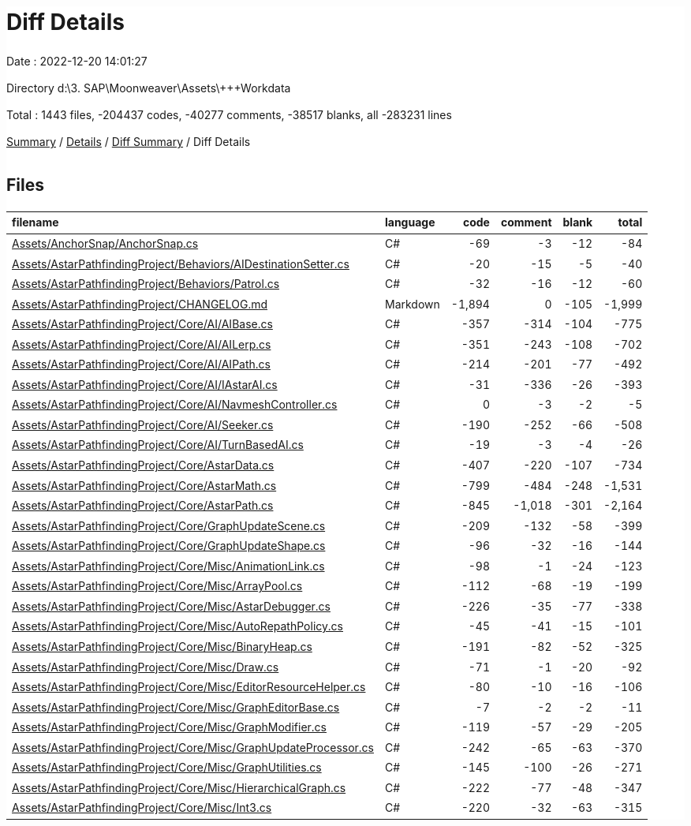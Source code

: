 # Diff Details

Date : 2022-12-20 14:01:27

Directory d:\\3. SAP\\Moonweaver\\Assets\\+++Workdata

Total : 1443 files,  -204437 codes, -40277 comments, -38517 blanks, all -283231 lines

[Summary](results.md) / [Details](details.md) / [Diff Summary](diff.md) / Diff Details

## Files
| filename | language | code | comment | blank | total |
| :--- | :--- | ---: | ---: | ---: | ---: |
| [Assets/AnchorSnap/AnchorSnap.cs](/Assets/AnchorSnap/AnchorSnap.cs) | C# | -69 | -3 | -12 | -84 |
| [Assets/AstarPathfindingProject/Behaviors/AIDestinationSetter.cs](/Assets/AstarPathfindingProject/Behaviors/AIDestinationSetter.cs) | C# | -20 | -15 | -5 | -40 |
| [Assets/AstarPathfindingProject/Behaviors/Patrol.cs](/Assets/AstarPathfindingProject/Behaviors/Patrol.cs) | C# | -32 | -16 | -12 | -60 |
| [Assets/AstarPathfindingProject/CHANGELOG.md](/Assets/AstarPathfindingProject/CHANGELOG.md) | Markdown | -1,894 | 0 | -105 | -1,999 |
| [Assets/AstarPathfindingProject/Core/AI/AIBase.cs](/Assets/AstarPathfindingProject/Core/AI/AIBase.cs) | C# | -357 | -314 | -104 | -775 |
| [Assets/AstarPathfindingProject/Core/AI/AILerp.cs](/Assets/AstarPathfindingProject/Core/AI/AILerp.cs) | C# | -351 | -243 | -108 | -702 |
| [Assets/AstarPathfindingProject/Core/AI/AIPath.cs](/Assets/AstarPathfindingProject/Core/AI/AIPath.cs) | C# | -214 | -201 | -77 | -492 |
| [Assets/AstarPathfindingProject/Core/AI/IAstarAI.cs](/Assets/AstarPathfindingProject/Core/AI/IAstarAI.cs) | C# | -31 | -336 | -26 | -393 |
| [Assets/AstarPathfindingProject/Core/AI/NavmeshController.cs](/Assets/AstarPathfindingProject/Core/AI/NavmeshController.cs) | C# | 0 | -3 | -2 | -5 |
| [Assets/AstarPathfindingProject/Core/AI/Seeker.cs](/Assets/AstarPathfindingProject/Core/AI/Seeker.cs) | C# | -190 | -252 | -66 | -508 |
| [Assets/AstarPathfindingProject/Core/AI/TurnBasedAI.cs](/Assets/AstarPathfindingProject/Core/AI/TurnBasedAI.cs) | C# | -19 | -3 | -4 | -26 |
| [Assets/AstarPathfindingProject/Core/AstarData.cs](/Assets/AstarPathfindingProject/Core/AstarData.cs) | C# | -407 | -220 | -107 | -734 |
| [Assets/AstarPathfindingProject/Core/AstarMath.cs](/Assets/AstarPathfindingProject/Core/AstarMath.cs) | C# | -799 | -484 | -248 | -1,531 |
| [Assets/AstarPathfindingProject/Core/AstarPath.cs](/Assets/AstarPathfindingProject/Core/AstarPath.cs) | C# | -845 | -1,018 | -301 | -2,164 |
| [Assets/AstarPathfindingProject/Core/GraphUpdateScene.cs](/Assets/AstarPathfindingProject/Core/GraphUpdateScene.cs) | C# | -209 | -132 | -58 | -399 |
| [Assets/AstarPathfindingProject/Core/GraphUpdateShape.cs](/Assets/AstarPathfindingProject/Core/GraphUpdateShape.cs) | C# | -96 | -32 | -16 | -144 |
| [Assets/AstarPathfindingProject/Core/Misc/AnimationLink.cs](/Assets/AstarPathfindingProject/Core/Misc/AnimationLink.cs) | C# | -98 | -1 | -24 | -123 |
| [Assets/AstarPathfindingProject/Core/Misc/ArrayPool.cs](/Assets/AstarPathfindingProject/Core/Misc/ArrayPool.cs) | C# | -112 | -68 | -19 | -199 |
| [Assets/AstarPathfindingProject/Core/Misc/AstarDebugger.cs](/Assets/AstarPathfindingProject/Core/Misc/AstarDebugger.cs) | C# | -226 | -35 | -77 | -338 |
| [Assets/AstarPathfindingProject/Core/Misc/AutoRepathPolicy.cs](/Assets/AstarPathfindingProject/Core/Misc/AutoRepathPolicy.cs) | C# | -45 | -41 | -15 | -101 |
| [Assets/AstarPathfindingProject/Core/Misc/BinaryHeap.cs](/Assets/AstarPathfindingProject/Core/Misc/BinaryHeap.cs) | C# | -191 | -82 | -52 | -325 |
| [Assets/AstarPathfindingProject/Core/Misc/Draw.cs](/Assets/AstarPathfindingProject/Core/Misc/Draw.cs) | C# | -71 | -1 | -20 | -92 |
| [Assets/AstarPathfindingProject/Core/Misc/EditorResourceHelper.cs](/Assets/AstarPathfindingProject/Core/Misc/EditorResourceHelper.cs) | C# | -80 | -10 | -16 | -106 |
| [Assets/AstarPathfindingProject/Core/Misc/GraphEditorBase.cs](/Assets/AstarPathfindingProject/Core/Misc/GraphEditorBase.cs) | C# | -7 | -2 | -2 | -11 |
| [Assets/AstarPathfindingProject/Core/Misc/GraphModifier.cs](/Assets/AstarPathfindingProject/Core/Misc/GraphModifier.cs) | C# | -119 | -57 | -29 | -205 |
| [Assets/AstarPathfindingProject/Core/Misc/GraphUpdateProcessor.cs](/Assets/AstarPathfindingProject/Core/Misc/GraphUpdateProcessor.cs) | C# | -242 | -65 | -63 | -370 |
| [Assets/AstarPathfindingProject/Core/Misc/GraphUtilities.cs](/Assets/AstarPathfindingProject/Core/Misc/GraphUtilities.cs) | C# | -145 | -100 | -26 | -271 |
| [Assets/AstarPathfindingProject/Core/Misc/HierarchicalGraph.cs](/Assets/AstarPathfindingProject/Core/Misc/HierarchicalGraph.cs) | C# | -222 | -77 | -48 | -347 |
| [Assets/AstarPathfindingProject/Core/Misc/Int3.cs](/Assets/AstarPathfindingProject/Core/Misc/Int3.cs) | C# | -220 | -32 | -63 | -315 |